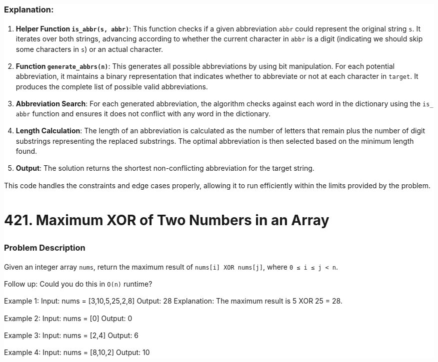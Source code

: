 ```python
```

### Explanation:

1. **Helper Function `is_abbr(s, abbr)`**:
   This function checks if a given abbreviation `abbr` could represent the original string `s`. It iterates over both strings, advancing according to whether the current character in `abbr` is a digit (indicating we should skip some characters in `s`) or an actual character.

2. **Function `generate_abbrs(n)`**:
   This generates all possible abbreviations by using bit manipulation. For each potential abbreviation, it maintains a binary representation that indicates whether to abbreviate or not at each character in `target`. It produces the complete list of possible valid abbreviations.

3. **Abbreviation Search**:
   For each generated abbreviation, the algorithm checks against each word in the dictionary using the `is_abbr` function and ensures it does not conflict with any word in the dictionary. 

4. **Length Calculation**:
   The length of an abbreviation is calculated as the number of letters that remain plus the number of digit substrings representing the replaced substrings. The optimal abbreviation is then selected based on the minimum length found.

5. **Output**:
   The solution returns the shortest non-conflicting abbreviation for the target string.

This code handles the constraints and edge cases properly, allowing it to run efficiently within the limits provided by the problem.

# 421. Maximum XOR of Two Numbers in an Array

### Problem Description 
Given an integer array `nums`, return the maximum result of `nums[i] XOR nums[j]`, where `0 ≤ i ≤ j < n`.

Follow up: Could you do this in `O(n)` runtime?

Example 1:
Input: nums = [3,10,5,25,2,8]
Output: 28
Explanation: The maximum result is 5 XOR 25 = 28.


Example 2:
Input: nums = [0]
Output: 0

Example 3:
Input: nums = [2,4]
Output: 6

Example 4:
Input: nums = [8,10,2]
Output: 10
